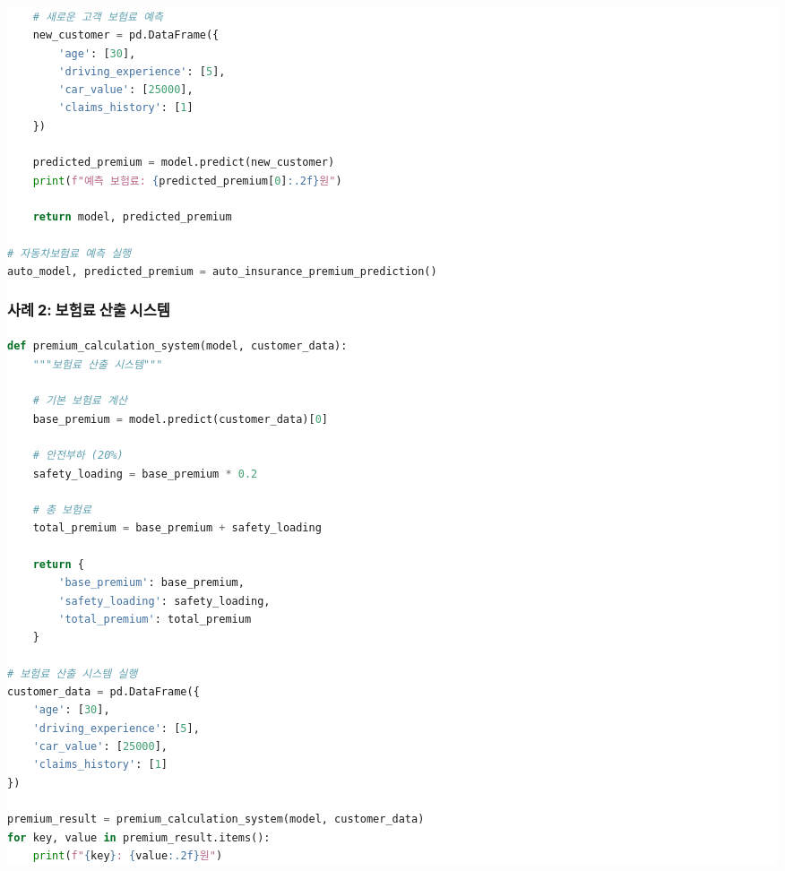 ```python
    # 새로운 고객 보험료 예측
    new_customer = pd.DataFrame({
        'age': [30],
        'driving_experience': [5],
        'car_value': [25000],
        'claims_history': [1]
    })
    
    predicted_premium = model.predict(new_customer)
    print(f"예측 보험료: {predicted_premium[0]:.2f}원")
    
    return model, predicted_premium

# 자동차보험료 예측 실행
auto_model, predicted_premium = auto_insurance_premium_prediction()
```

### 사례 2: 보험료 산출 시스템

```python
def premium_calculation_system(model, customer_data):
    """보험료 산출 시스템"""
    
    # 기본 보험료 계산
    base_premium = model.predict(customer_data)[0]
    
    # 안전부하 (20%)
    safety_loading = base_premium * 0.2
    
    # 총 보험료
    total_premium = base_premium + safety_loading
    
    return {
        'base_premium': base_premium,
        'safety_loading': safety_loading,
        'total_premium': total_premium
    }

# 보험료 산출 시스템 실행
customer_data = pd.DataFrame({
    'age': [30],
    'driving_experience': [5],
    'car_value': [25000],
    'claims_history': [1]
})

premium_result = premium_calculation_system(model, customer_data)
for key, value in premium_result.items():
    print(f"{key}: {value:.2f}원")
```
